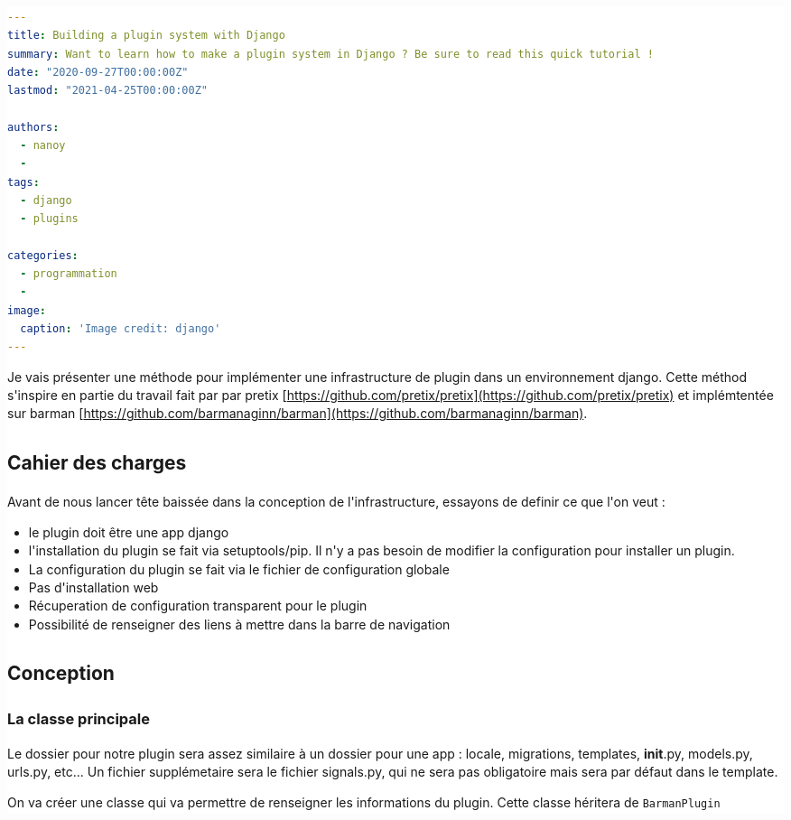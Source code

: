 ```yaml
---
title: Building a plugin system with Django
summary: Want to learn how to make a plugin system in Django ? Be sure to read this quick tutorial !
date: "2020-09-27T00:00:00Z"
lastmod: "2021-04-25T00:00:00Z"

authors:
  - nanoy
  - 
tags:
  - django
  - plugins

categories:
  - programmation
  - 
image:
  caption: 'Image credit: django'
---
```



Je vais présenter une méthode pour implémenter une infrastructure de plugin dans un environnement django. Cette méthod s'inspire en partie du travail fait par par pretix [https://github.com/pretix/pretix](https://github.com/pretix/pretix) et implémtentée sur barman [https://github.com/barmanaginn/barman](https://github.com/barmanaginn/barman).

## Cahier des charges

Avant de nous lancer tête baissée dans la conception de l'infrastructure, essayons de definir ce que l'on veut :

* le plugin doit être une app django
* l'installation du plugin se fait via setuptools/pip. Il n'y a pas besoin de modifier la configuration pour installer un plugin.
* La configuration du plugin se fait via le fichier de configuration globale
* Pas d'installation web
* Récuperation de configuration transparent pour le plugin
* Possibilité de renseigner des liens à mettre dans la barre de navigation

## Conception

### La classe principale

Le dossier pour notre plugin sera assez similaire à un dossier pour une app : locale, migrations, templates, __init__.py, models.py, urls.py, etc... Un fichier supplémetaire sera le fichier signals.py, qui ne sera pas obligatoire mais sera par défaut dans le template.

On va créer une classe qui va permettre de renseigner les informations du plugin. Cette classe héritera de `BarmanPlugin`
